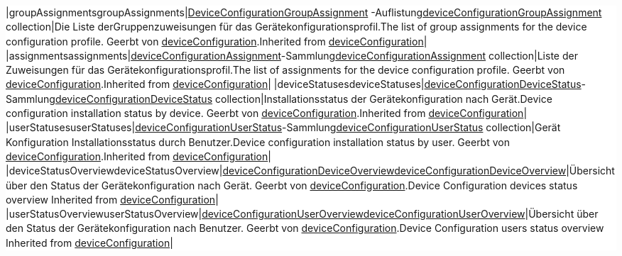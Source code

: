 |<span data-ttu-id="35d0f-181">groupAssignments</span><span class="sxs-lookup"><span data-stu-id="35d0f-181">groupAssignments</span></span>|<span data-ttu-id="35d0f-182">[DeviceConfigurationGroupAssignment](../resources/intune-deviceconfig-deviceconfigurationgroupassignment.md) -Auflistung</span><span class="sxs-lookup"><span data-stu-id="35d0f-182">[deviceConfigurationGroupAssignment](../resources/intune-deviceconfig-deviceconfigurationgroupassignment.md) collection</span></span>|<span data-ttu-id="35d0f-183">Die Liste derGruppenzuweisungen für das Gerätekonfigurationsprofil.</span><span class="sxs-lookup"><span data-stu-id="35d0f-183">The list of group assignments for the device configuration profile.</span></span> <span data-ttu-id="35d0f-184">Geerbt von [deviceConfiguration](../resources/intune-deviceconfig-deviceconfiguration.md).</span><span class="sxs-lookup"><span data-stu-id="35d0f-184">Inherited from [deviceConfiguration](../resources/intune-deviceconfig-deviceconfiguration.md)</span></span>|
|<span data-ttu-id="35d0f-185">assignments</span><span class="sxs-lookup"><span data-stu-id="35d0f-185">assignments</span></span>|<span data-ttu-id="35d0f-186">[deviceConfigurationAssignment](../resources/intune-deviceconfig-deviceconfigurationassignment.md)-Sammlung</span><span class="sxs-lookup"><span data-stu-id="35d0f-186">[deviceConfigurationAssignment](../resources/intune-deviceconfig-deviceconfigurationassignment.md) collection</span></span>|<span data-ttu-id="35d0f-187">Liste der Zuweisungen für das Gerätekonfigurationsprofil.</span><span class="sxs-lookup"><span data-stu-id="35d0f-187">The list of assignments for the device configuration profile.</span></span> <span data-ttu-id="35d0f-188">Geerbt von [deviceConfiguration](../resources/intune-deviceconfig-deviceconfiguration.md).</span><span class="sxs-lookup"><span data-stu-id="35d0f-188">Inherited from [deviceConfiguration](../resources/intune-deviceconfig-deviceconfiguration.md)</span></span>|
|<span data-ttu-id="35d0f-189">deviceStatuses</span><span class="sxs-lookup"><span data-stu-id="35d0f-189">deviceStatuses</span></span>|<span data-ttu-id="35d0f-190">[deviceConfigurationDeviceStatus](../resources/intune-deviceconfig-deviceconfigurationdevicestatus.md)-Sammlung</span><span class="sxs-lookup"><span data-stu-id="35d0f-190">[deviceConfigurationDeviceStatus](../resources/intune-deviceconfig-deviceconfigurationdevicestatus.md) collection</span></span>|<span data-ttu-id="35d0f-191">Installationsstatus der Gerätekonfiguration nach Gerät.</span><span class="sxs-lookup"><span data-stu-id="35d0f-191">Device configuration installation status by device.</span></span> <span data-ttu-id="35d0f-192">Geerbt von [deviceConfiguration](../resources/intune-deviceconfig-deviceconfiguration.md).</span><span class="sxs-lookup"><span data-stu-id="35d0f-192">Inherited from [deviceConfiguration](../resources/intune-deviceconfig-deviceconfiguration.md)</span></span>|
|<span data-ttu-id="35d0f-193">userStatuses</span><span class="sxs-lookup"><span data-stu-id="35d0f-193">userStatuses</span></span>|<span data-ttu-id="35d0f-194">[deviceConfigurationUserStatus](../resources/intune-deviceconfig-deviceconfigurationuserstatus.md)-Sammlung</span><span class="sxs-lookup"><span data-stu-id="35d0f-194">[deviceConfigurationUserStatus](../resources/intune-deviceconfig-deviceconfigurationuserstatus.md) collection</span></span>|<span data-ttu-id="35d0f-195">Gerät Konfiguration Installationsstatus durch Benutzer.</span><span class="sxs-lookup"><span data-stu-id="35d0f-195">Device configuration installation status by user.</span></span> <span data-ttu-id="35d0f-196">Geerbt von [deviceConfiguration](../resources/intune-deviceconfig-deviceconfiguration.md).</span><span class="sxs-lookup"><span data-stu-id="35d0f-196">Inherited from [deviceConfiguration](../resources/intune-deviceconfig-deviceconfiguration.md)</span></span>|
|<span data-ttu-id="35d0f-197">deviceStatusOverview</span><span class="sxs-lookup"><span data-stu-id="35d0f-197">deviceStatusOverview</span></span>|[<span data-ttu-id="35d0f-198">deviceConfigurationDeviceOverview</span><span class="sxs-lookup"><span data-stu-id="35d0f-198">deviceConfigurationDeviceOverview</span></span>](../resources/intune-deviceconfig-deviceconfigurationdeviceoverview.md)|<span data-ttu-id="35d0f-199">Übersicht über den Status der Gerätekonfiguration nach Gerät. Geerbt von [deviceConfiguration](../resources/intune-deviceconfig-deviceconfiguration.md).</span><span class="sxs-lookup"><span data-stu-id="35d0f-199">Device Configuration devices status overview Inherited from [deviceConfiguration](../resources/intune-deviceconfig-deviceconfiguration.md)</span></span>|
|<span data-ttu-id="35d0f-200">userStatusOverview</span><span class="sxs-lookup"><span data-stu-id="35d0f-200">userStatusOverview</span></span>|[<span data-ttu-id="35d0f-201">deviceConfigurationUserOverview</span><span class="sxs-lookup"><span data-stu-id="35d0f-201">deviceConfigurationUserOverview</span></span>](../resources/intune-deviceconfig-deviceconfigurationuseroverview.md)|<span data-ttu-id="35d0f-202">Übersicht über den Status der Gerätekonfiguration nach Benutzer. Geerbt von [deviceConfiguration](../resources/intune-deviceconfig-deviceconfiguration.md).</span><span class="sxs-lookup"><span data-stu-id="35d0f-202">Device Configuration users status overview Inherited from [deviceConfiguration](../resources/intune-deviceconfig-deviceconfiguration.md)</span></span>|